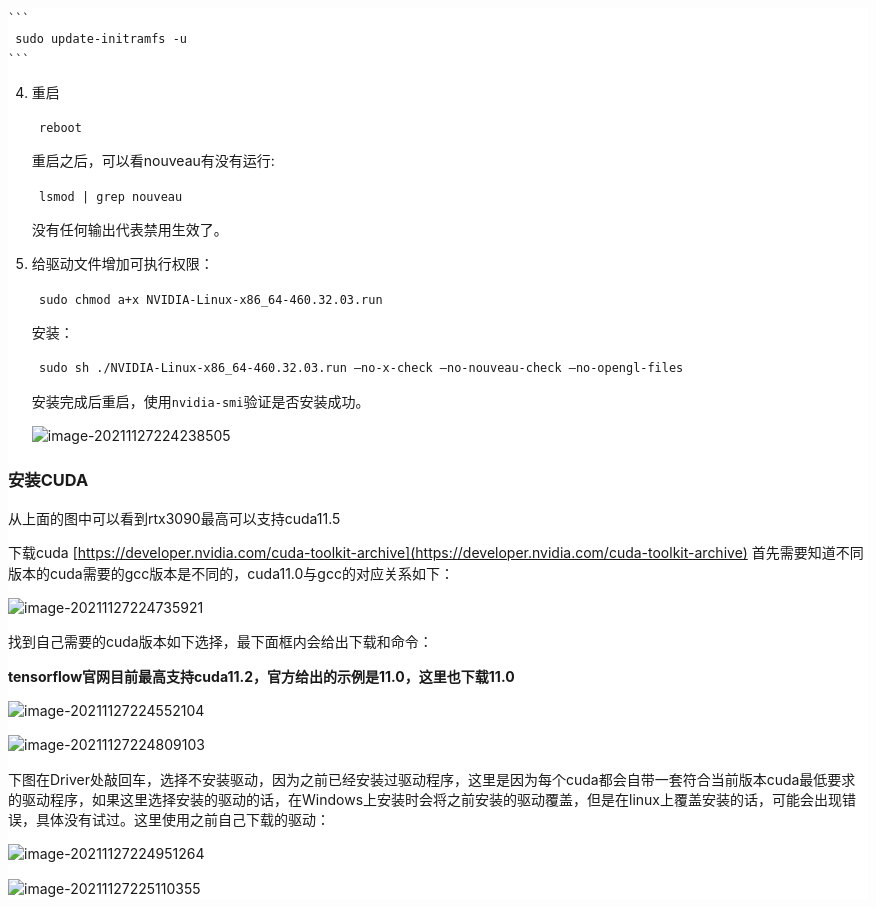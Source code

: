     ```
     sudo update-initramfs -u
    ```
4.  重启

    ```
     reboot
    ```

    重启之后，可以看nouveau有没有运行:

    ```
     lsmod | grep nouveau  
    ```

    没有任何输出代表禁用生效了。
5.  给驱动文件增加可执行权限：

    ```
     sudo chmod a+x NVIDIA-Linux-x86_64-460.32.03.run
    ```

    安装：

    ```
     sudo sh ./NVIDIA-Linux-x86_64-460.32.03.run –no-x-check –no-nouveau-check –no-opengl-files
    ```

    安装完成后重启，使用`nvidia-smi`验证是否安装成功。

    ![image-20211127224238505](file:///Users/joanna/Library/Application%20Support/typora-user-images/image-20211127224238505.png?lastModify=1638254063)

### 安装CUDA

从上面的图中可以看到rtx3090最高可以支持cuda11.5

下载cuda [https://developer.nvidia.com/cuda-toolkit-archive](https://developer.nvidia.com/cuda-toolkit-archive) 首先需要知道不同版本的cuda需要的gcc版本是不同的，cuda11.0与gcc的对应关系如下：

![image-20211127224735921](file:///Users/joanna/Library/Application%20Support/typora-user-images/image-20211127224735921.png?lastModify=1638254063)

找到自己需要的cuda版本如下选择，最下面框内会给出下载和命令：

**tensorflow官网目前最高支持cuda11.2，官方给出的示例是11.0，这里也下载11.0**

![image-20211127224552104](file:///Users/joanna/Library/Application%20Support/typora-user-images/image-20211127224552104.png?lastModify=1638254063)

![image-20211127224809103](file:///Users/joanna/Library/Application%20Support/typora-user-images/image-20211127224809103.png?lastModify=1638254063)

下图在Driver处敲回车，选择不安装驱动，因为之前已经安装过驱动程序，这里是因为每个cuda都会自带一套符合当前版本cuda最低要求的驱动程序，如果这里选择安装的驱动的话，在Windows上安装时会将之前安装的驱动覆盖，但是在linux上覆盖安装的话，可能会出现错误，具体没有试过。这里使用之前自己下载的驱动：

![image-20211127224951264](file:///Users/joanna/Library/Application%20Support/typora-user-images/image-20211127224951264.png?lastModify=1638254063)

![image-20211127225110355](file:///Users/joanna/Library/Application%20Support/typora-user-images/image-20211127225110355.png?lastModify=1638254063)
